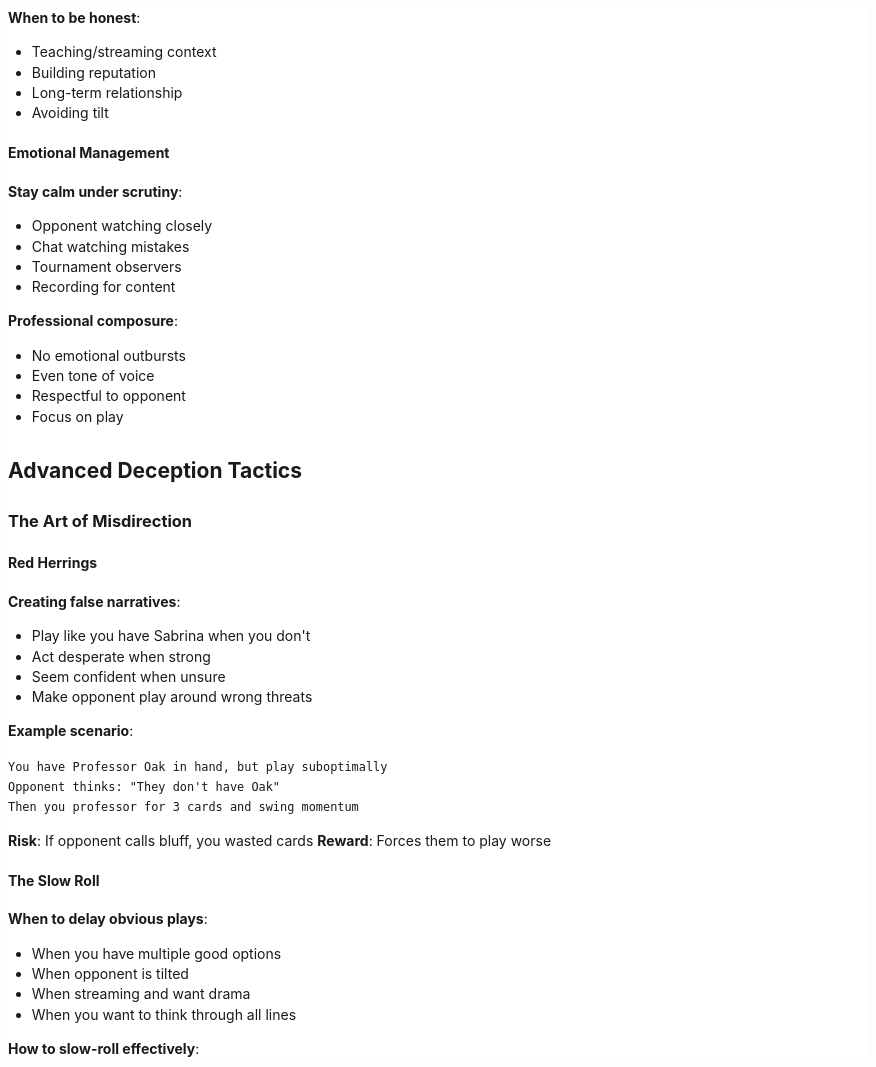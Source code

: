 **When to be honest**:

- Teaching/streaming context
- Building reputation
- Long-term relationship
- Avoiding tilt

#### Emotional Management

**Stay calm under scrutiny**:

- Opponent watching closely
- Chat watching mistakes
- Tournament observers
- Recording for content

**Professional composure**:

- No emotional outbursts
- Even tone of voice
- Respectful to opponent
- Focus on play

## Advanced Deception Tactics

### The Art of Misdirection

#### Red Herrings

**Creating false narratives**:

- Play like you have Sabrina when you don't
- Act desperate when strong
- Seem confident when unsure
- Make opponent play around wrong threats

**Example scenario**:

```
You have Professor Oak in hand, but play suboptimally
Opponent thinks: "They don't have Oak"
Then you professor for 3 cards and swing momentum
```

**Risk**: If opponent calls bluff, you wasted cards
**Reward**: Forces them to play worse

#### The Slow Roll

**When to delay obvious plays**:

- When you have multiple good options
- When opponent is tilted
- When streaming and want drama
- When you want to think through all lines

**How to slow-roll effectively**:

